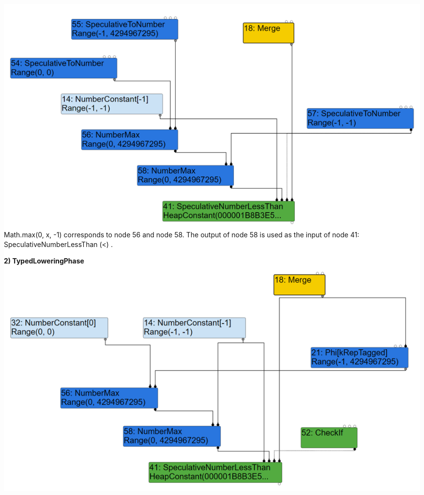 ![avatar](/images/Chromium-Issue-1196683-1195777/7.png)<br>
Math.max(0, x, -1) corresponds to node 56 and node 58. The output of node 58 is used as the input of node 41: SpeculativeNumberLessThan (<) .<br>

**2) TypedLoweringPhase**<br>
![avatar](/images/Chromium-Issue-1196683-1195777/8.png)<br>
